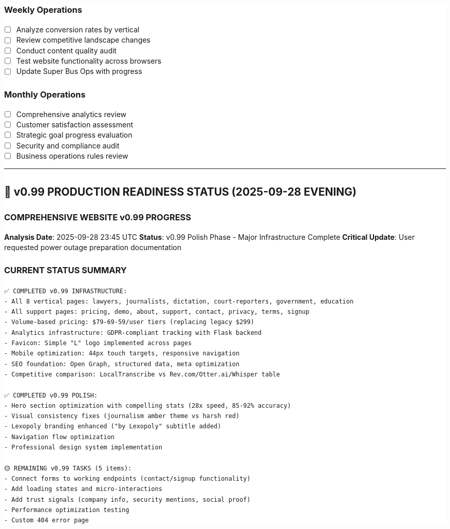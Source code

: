 ### **Weekly Operations**
- [ ] Analyze conversion rates by vertical
- [ ] Review competitive landscape changes
- [ ] Conduct content quality audit
- [ ] Test website functionality across browsers
- [ ] Update Super Bus Ops with progress

### **Monthly Operations**
- [ ] Comprehensive analytics review
- [ ] Customer satisfaction assessment
- [ ] Strategic goal progress evaluation
- [ ] Security and compliance audit
- [ ] Business operations rules review

---

## 🚀 v0.99 PRODUCTION READINESS STATUS (2025-09-28 EVENING)

### **COMPREHENSIVE WEBSITE v0.99 PROGRESS**
**Analysis Date**: 2025-09-28 23:45 UTC
**Status**: v0.99 Polish Phase - Major Infrastructure Complete
**Critical Update**: User requested power outage preparation documentation

### **CURRENT STATUS SUMMARY**
```
✅ COMPLETED v0.99 INFRASTRUCTURE:
- All 8 vertical pages: lawyers, journalists, dictation, court-reporters, government, education
- All support pages: pricing, demo, about, support, contact, privacy, terms, signup
- Volume-based pricing: $79-69-59/user tiers (replacing legacy $299)
- Analytics infrastructure: GDPR-compliant tracking with Flask backend
- Favicon: Simple "L" logo implemented across pages
- Mobile optimization: 44px touch targets, responsive navigation
- SEO foundation: Open Graph, structured data, meta optimization
- Competitive comparison: LocalTranscribe vs Rev.com/Otter.ai/Whisper table

✅ COMPLETED v0.99 POLISH:
- Hero section optimization with compelling stats (28x speed, 85-92% accuracy)
- Visual consistency fixes (journalism amber theme vs harsh red)
- Lexopoly branding enhanced ("by Lexopoly" subtitle added)
- Navigation flow optimization
- Professional design system implementation

🟡 REMAINING v0.99 TASKS (5 items):
- Connect forms to working endpoints (contact/signup functionality)
- Add loading states and micro-interactions
- Add trust signals (company info, security mentions, social proof)
- Performance optimization testing
- Custom 404 error page
```
